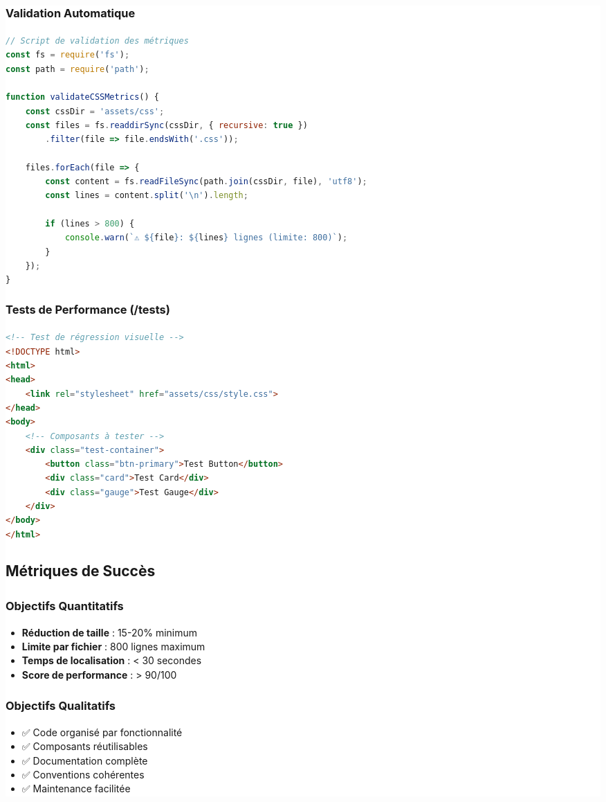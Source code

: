 ### Validation Automatique
```javascript
// Script de validation des métriques
const fs = require('fs');
const path = require('path');

function validateCSSMetrics() {
    const cssDir = 'assets/css';
    const files = fs.readdirSync(cssDir, { recursive: true })
        .filter(file => file.endsWith('.css'));
    
    files.forEach(file => {
        const content = fs.readFileSync(path.join(cssDir, file), 'utf8');
        const lines = content.split('\n').length;
        
        if (lines > 800) {
            console.warn(`⚠️ ${file}: ${lines} lignes (limite: 800)`);
        }
    });
}
```

### Tests de Performance  (/tests)
```html
<!-- Test de régression visuelle -->
<!DOCTYPE html>
<html>
<head>
    <link rel="stylesheet" href="assets/css/style.css">
</head>
<body>
    <!-- Composants à tester -->
    <div class="test-container">
        <button class="btn-primary">Test Button</button>
        <div class="card">Test Card</div>
        <div class="gauge">Test Gauge</div>
    </div>
</body>
</html>
```

## Métriques de Succès

### Objectifs Quantitatifs
- **Réduction de taille** : 15-20% minimum
- **Limite par fichier** : 800 lignes maximum
- **Temps de localisation** : < 30 secondes
- **Score de performance** : > 90/100

### Objectifs Qualitatifs
- ✅ Code organisé par fonctionnalité
- ✅ Composants réutilisables
- ✅ Documentation complète
- ✅ Conventions cohérentes
- ✅ Maintenance facilitée
